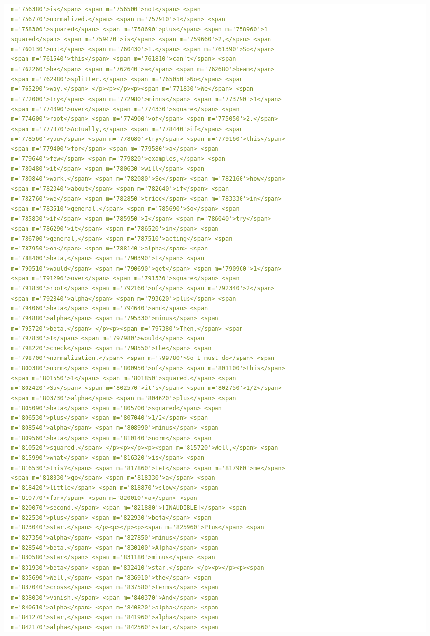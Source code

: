 ```yaml
  m='756380'>is</span> <span m='756500'>not</span> <span
  m='756770'>normalized.</span> <span m='757910'>1</span> <span
  m='758300'>squared</span> <span m='758690'>plus</span> <span m='758960'>1
  squared</span> <span m='759470'>is</span> <span m='759660'>2,</span> <span
  m='760130'>not</span> <span m='760430'>1.</span> <span m='761390'>So</span>
  <span m='761540'>this</span> <span m='761810'>can't</span> <span
  m='762260'>be</span> <span m='762640'>a</span> <span m='762680'>beam</span>
  <span m='762980'>splitter.</span> <span m='765050'>No</span> <span
  m='765290'>way.</span> </p><p></p><p><span m='771830'>We</span> <span
  m='772000'>try</span> <span m='772980'>minus</span> <span m='773790'>1</span>
  <span m='774090'>over</span> <span m='774330'>square</span> <span
  m='774600'>root</span> <span m='774900'>of</span> <span m='775050'>2.</span>
  <span m='777870'>Actually,</span> <span m='778440'>if</span> <span
  m='778560'>you</span> <span m='778680'>try</span> <span m='779160'>this</span>
  <span m='779400'>for</span> <span m='779580'>a</span> <span
  m='779640'>few</span> <span m='779820'>examples,</span> <span
  m='780480'>it</span> <span m='780630'>will</span> <span
  m='780840'>work.</span> <span m='782080'>So</span> <span m='782160'>how</span>
  <span m='782340'>about</span> <span m='782640'>if</span> <span
  m='782760'>we</span> <span m='782850'>tried</span> <span m='783330'>in</span>
  <span m='783510'>general.</span> <span m='785690'>So</span> <span
  m='785830'>if</span> <span m='785950'>I</span> <span m='786040'>try</span>
  <span m='786290'>it</span> <span m='786520'>in</span> <span
  m='786700'>general,</span> <span m='787510'>acting</span> <span
  m='787950'>on</span> <span m='788140'>alpha</span> <span
  m='788400'>beta,</span> <span m='790390'>I</span> <span
  m='790510'>would</span> <span m='790690'>get</span> <span m='790960'>1</span>
  <span m='791290'>over</span> <span m='791530'>square</span> <span
  m='791830'>root</span> <span m='792160'>of</span> <span m='792340'>2</span>
  <span m='792840'>alpha</span> <span m='793620'>plus</span> <span
  m='794060'>beta</span> <span m='794640'>and</span> <span
  m='794880'>alpha</span> <span m='795330'>minus</span> <span
  m='795720'>beta.</span> </p><p><span m='797380'>Then,</span> <span
  m='797830'>I</span> <span m='797980'>would</span> <span
  m='798220'>check</span> <span m='798550'>the</span> <span
  m='798700'>normalization.</span> <span m='799780'>So I must do</span> <span
  m='800380'>norm</span> <span m='800950'>of</span> <span m='801100'>this</span>
  <span m='801550'>1</span> <span m='801850'>squared.</span> <span
  m='802420'>So</span> <span m='802570'>it's</span> <span m='802750'>1/2</span>
  <span m='803730'>alpha</span> <span m='804620'>plus</span> <span
  m='805090'>beta</span> <span m='805700'>squared</span> <span
  m='806530'>plus</span> <span m='807040'>1/2</span> <span
  m='808540'>alpha</span> <span m='808990'>minus</span> <span
  m='809560'>beta</span> <span m='810140'>norm</span> <span
  m='810520'>squared.</span> </p><p></p><p><span m='815720'>Well,</span> <span
  m='815990'>what</span> <span m='816320'>is</span> <span
  m='816530'>this?</span> <span m='817860'>Let</span> <span m='817960'>me</span>
  <span m='818030'>go</span> <span m='818330'>a</span> <span
  m='818420'>little</span> <span m='818870'>slow</span> <span
  m='819770'>for</span> <span m='820010'>a</span> <span
  m='820070'>second.</span> <span m='821880'>[INAUDIBLE]</span> <span
  m='822530'>plus</span> <span m='822930'>beta</span> <span
  m='823040'>star.</span> </p><p></p><p><span m='825960'>Plus</span> <span
  m='827350'>alpha</span> <span m='827850'>minus</span> <span
  m='828540'>beta.</span> <span m='830100'>Alpha</span> <span
  m='830580'>star</span> <span m='831180'>minus</span> <span
  m='831930'>beta</span> <span m='832410'>star.</span> </p><p></p><p><span
  m='835690'>Well,</span> <span m='836910'>the</span> <span
  m='837040'>cross</span> <span m='837580'>terms</span> <span
  m='838030'>vanish.</span> <span m='840370'>And</span> <span
  m='840610'>alpha</span> <span m='840820'>alpha</span> <span
  m='841270'>star,</span> <span m='841960'>alpha</span> <span
  m='842170'>alpha</span> <span m='842560'>star,</span> <span
```